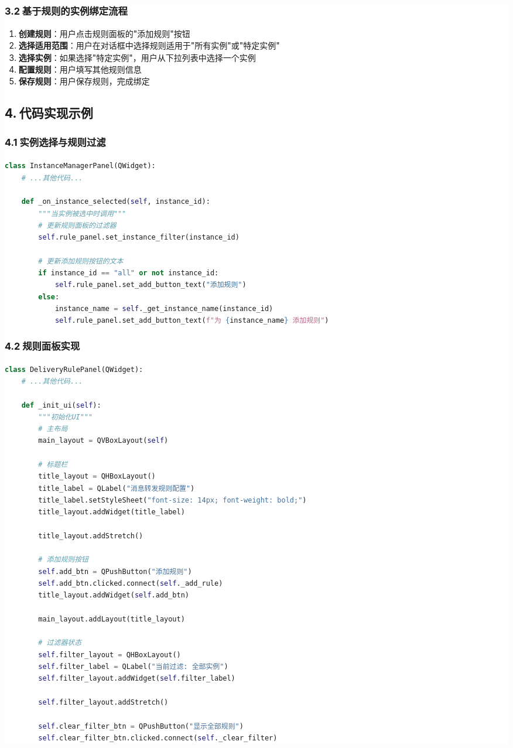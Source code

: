 ### 3.2 基于规则的实例绑定流程

1. **创建规则**：用户点击规则面板的"添加规则"按钮
2. **选择适用范围**：用户在对话框中选择规则适用于"所有实例"或"特定实例"
3. **选择实例**：如果选择"特定实例"，用户从下拉列表中选择一个实例
4. **配置规则**：用户填写其他规则信息
5. **保存规则**：用户保存规则，完成绑定

## 4. 代码实现示例

### 4.1 实例选择与规则过滤

```python
class InstanceManagerPanel(QWidget):
    # ...其他代码...
    
    def _on_instance_selected(self, instance_id):
        """当实例被选中时调用"""
        # 更新规则面板的过滤器
        self.rule_panel.set_instance_filter(instance_id)
        
        # 更新添加规则按钮的文本
        if instance_id == "all" or not instance_id:
            self.rule_panel.set_add_button_text("添加规则")
        else:
            instance_name = self._get_instance_name(instance_id)
            self.rule_panel.set_add_button_text(f"为 {instance_name} 添加规则")
```

### 4.2 规则面板实现

```python
class DeliveryRulePanel(QWidget):
    # ...其他代码...
    
    def _init_ui(self):
        """初始化UI"""
        # 主布局
        main_layout = QVBoxLayout(self)
        
        # 标题栏
        title_layout = QHBoxLayout()
        title_label = QLabel("消息转发规则配置")
        title_label.setStyleSheet("font-size: 14px; font-weight: bold;")
        title_layout.addWidget(title_label)
        
        title_layout.addStretch()
        
        # 添加规则按钮
        self.add_btn = QPushButton("添加规则")
        self.add_btn.clicked.connect(self._add_rule)
        title_layout.addWidget(self.add_btn)
        
        main_layout.addLayout(title_layout)
        
        # 过滤器状态
        self.filter_layout = QHBoxLayout()
        self.filter_label = QLabel("当前过滤: 全部实例")
        self.filter_layout.addWidget(self.filter_label)
        
        self.filter_layout.addStretch()
        
        self.clear_filter_btn = QPushButton("显示全部规则")
        self.clear_filter_btn.clicked.connect(self._clear_filter)
```